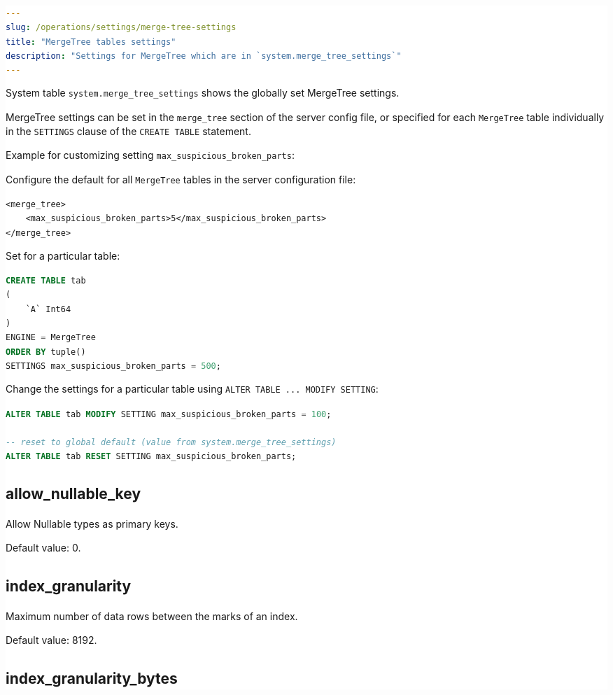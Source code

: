 ```yaml
---
slug: /operations/settings/merge-tree-settings
title: "MergeTree tables settings"
description: "Settings for MergeTree which are in `system.merge_tree_settings`"
---
```


System table `system.merge_tree_settings` shows the globally set MergeTree settings.

MergeTree settings can be set in the `merge_tree` section of the server config file, or specified for each `MergeTree` table individually in
the `SETTINGS` clause of the `CREATE TABLE` statement.

Example for customizing setting `max_suspicious_broken_parts`:

Configure the default for all `MergeTree` tables in the server configuration file:

``` text
<merge_tree>
    <max_suspicious_broken_parts>5</max_suspicious_broken_parts>
</merge_tree>
```

Set for a particular table:

``` sql
CREATE TABLE tab
(
    `A` Int64
)
ENGINE = MergeTree
ORDER BY tuple()
SETTINGS max_suspicious_broken_parts = 500;
```

Change the settings for a particular table using `ALTER TABLE ... MODIFY SETTING`:

```sql
ALTER TABLE tab MODIFY SETTING max_suspicious_broken_parts = 100;

-- reset to global default (value from system.merge_tree_settings)
ALTER TABLE tab RESET SETTING max_suspicious_broken_parts;
```
## allow_nullable_key

Allow Nullable types as primary keys.

Default value: 0.

## index_granularity

Maximum number of data rows between the marks of an index.

Default value: 8192.

## index_granularity_bytes
